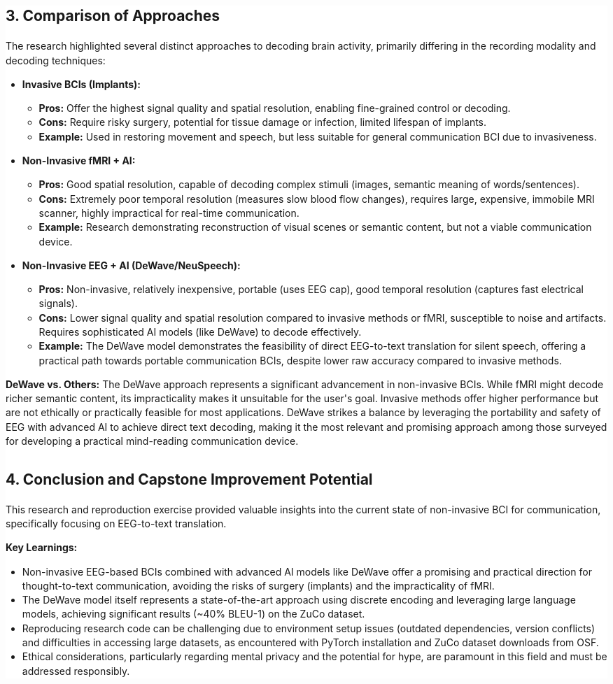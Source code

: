 


## 3. Comparison of Approaches

The research highlighted several distinct approaches to decoding brain activity, primarily differing in the recording modality and decoding techniques:

*   **Invasive BCIs (Implants):**
    *   **Pros:** Offer the highest signal quality and spatial resolution, enabling fine-grained control or decoding.
    *   **Cons:** Require risky surgery, potential for tissue damage or infection, limited lifespan of implants.
    *   **Example:** Used in restoring movement and speech, but less suitable for general communication BCI due to invasiveness.

*   **Non-Invasive fMRI + AI:**
    *   **Pros:** Good spatial resolution, capable of decoding complex stimuli (images, semantic meaning of words/sentences).
    *   **Cons:** Extremely poor temporal resolution (measures slow blood flow changes), requires large, expensive, immobile MRI scanner, highly impractical for real-time communication.
    *   **Example:** Research demonstrating reconstruction of visual scenes or semantic content, but not a viable communication device.

*   **Non-Invasive EEG + AI (DeWave/NeuSpeech):**
    *   **Pros:** Non-invasive, relatively inexpensive, portable (uses EEG cap), good temporal resolution (captures fast electrical signals).
    *   **Cons:** Lower signal quality and spatial resolution compared to invasive methods or fMRI, susceptible to noise and artifacts. Requires sophisticated AI models (like DeWave) to decode effectively.
    *   **Example:** The DeWave model demonstrates the feasibility of direct EEG-to-text translation for silent speech, offering a practical path towards portable communication BCIs, despite lower raw accuracy compared to invasive methods.

**DeWave vs. Others:** The DeWave approach represents a significant advancement in non-invasive BCIs. While fMRI might decode richer semantic content, its impracticality makes it unsuitable for the user's goal. Invasive methods offer higher performance but are not ethically or practically feasible for most applications. DeWave strikes a balance by leveraging the portability and safety of EEG with advanced AI to achieve direct text decoding, making it the most relevant and promising approach among those surveyed for developing a practical mind-reading communication device.




## 4. Conclusion and Capstone Improvement Potential

This research and reproduction exercise provided valuable insights into the current state of non-invasive BCI for communication, specifically focusing on EEG-to-text translation.

**Key Learnings:**

*   Non-invasive EEG-based BCIs combined with advanced AI models like DeWave offer a promising and practical direction for thought-to-text communication, avoiding the risks of surgery (implants) and the impracticality of fMRI.
*   The DeWave model itself represents a state-of-the-art approach using discrete encoding and leveraging large language models, achieving significant results (~40% BLEU-1) on the ZuCo dataset.
*   Reproducing research code can be challenging due to environment setup issues (outdated dependencies, version conflicts) and difficulties in accessing large datasets, as encountered with PyTorch installation and ZuCo dataset downloads from OSF.
*   Ethical considerations, particularly regarding mental privacy and the potential for hype, are paramount in this field and must be addressed responsibly.
